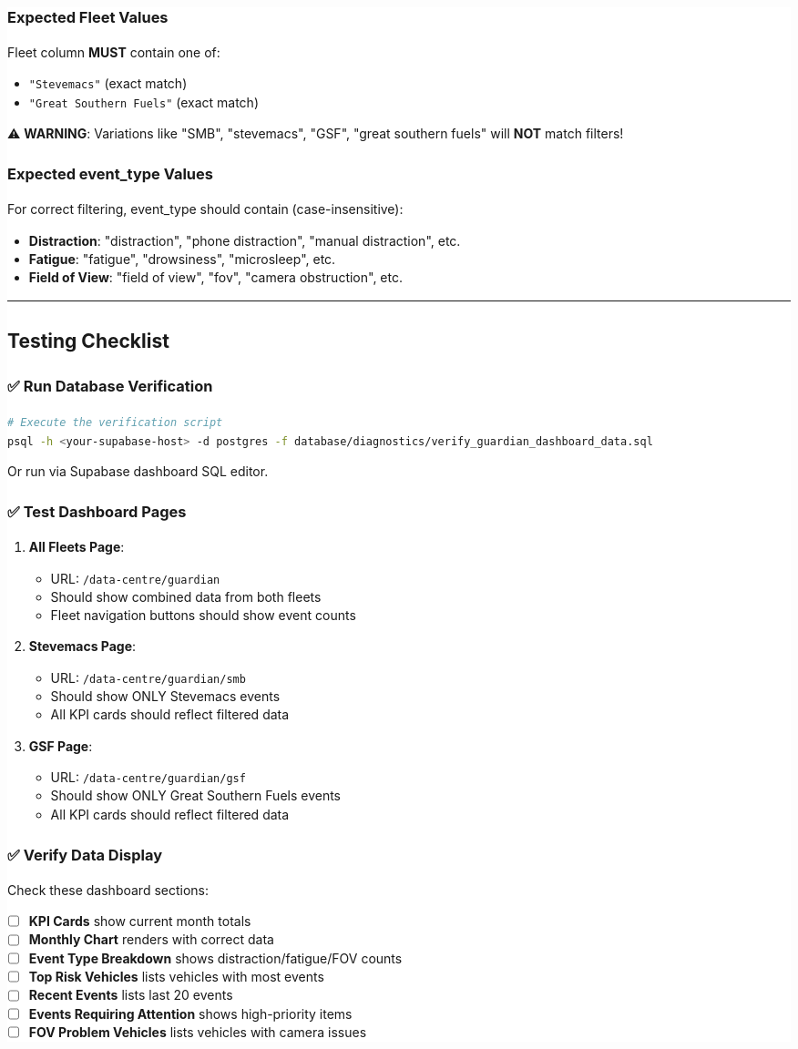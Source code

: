 ### Expected Fleet Values

Fleet column **MUST** contain one of:
- `"Stevemacs"` (exact match)
- `"Great Southern Fuels"` (exact match)

⚠️ **WARNING**: Variations like "SMB", "stevemacs", "GSF", "great southern fuels" will **NOT** match filters!

### Expected event_type Values

For correct filtering, event_type should contain (case-insensitive):
- **Distraction**: "distraction", "phone distraction", "manual distraction", etc.
- **Fatigue**: "fatigue", "drowsiness", "microsleep", etc.
- **Field of View**: "field of view", "fov", "camera obstruction", etc.

---

## Testing Checklist

### ✅ Run Database Verification
```bash
# Execute the verification script
psql -h <your-supabase-host> -d postgres -f database/diagnostics/verify_guardian_dashboard_data.sql
```

Or run via Supabase dashboard SQL editor.

### ✅ Test Dashboard Pages

1. **All Fleets Page**:
   - URL: `/data-centre/guardian`
   - Should show combined data from both fleets
   - Fleet navigation buttons should show event counts

2. **Stevemacs Page**:
   - URL: `/data-centre/guardian/smb`
   - Should show ONLY Stevemacs events
   - All KPI cards should reflect filtered data

3. **GSF Page**:
   - URL: `/data-centre/guardian/gsf`
   - Should show ONLY Great Southern Fuels events
   - All KPI cards should reflect filtered data

### ✅ Verify Data Display

Check these dashboard sections:
- [ ] **KPI Cards** show current month totals
- [ ] **Monthly Chart** renders with correct data
- [ ] **Event Type Breakdown** shows distraction/fatigue/FOV counts
- [ ] **Top Risk Vehicles** lists vehicles with most events
- [ ] **Recent Events** lists last 20 events
- [ ] **Events Requiring Attention** shows high-priority items
- [ ] **FOV Problem Vehicles** lists vehicles with camera issues
